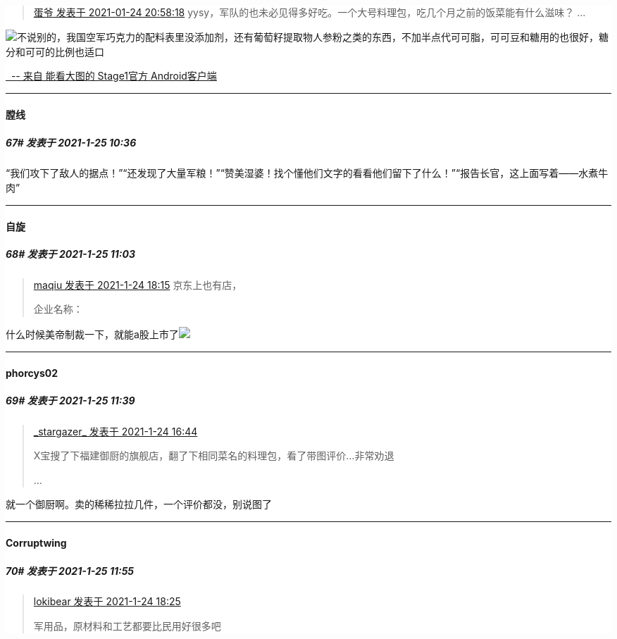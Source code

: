
<blockquote><a href="httphttps://bbs.saraba1st.com/2b/forum.php?mod=redirect&amp;goto=findpost&amp;pid=50133900&amp;ptid=1984429" target="_blank">蛋爷 发表于 2021-01-24 20:58:18</a>
yysy，军队的也未必见得多好吃。一个大号料理包，吃几个月之前的饭菜能有什么滋味？ ...</blockquote><img src="https://static.saraba1st.com/image/smiley/face2017/001.png" referrerpolicy="no-referrer">不说别的，我国空军巧克力的配料表里没添加剂，还有葡萄籽提取物人参粉之类的东西，不加半点代可可脂，可可豆和糖用的也很好，糖分和可可的比例也适口

[  -- 来自 能看大图的 Stage1官方 Android客户端](https://www.coolapk.com/apk/140634)


-----

####  膛线  
##### 67#       发表于 2021-1-25 10:36


“我们攻下了敌人的据点！”“还发现了大量军粮！”“赞美湿婆！找个懂他们文字的看看他们留下了什么！”“报告长官，这上面写着——水煮牛肉”


-----

####  自旋  
##### 68#       发表于 2021-1-25 11:03


<blockquote><a href="httphttps://bbs.saraba1st.com/2b/forum.php?mod=redirect&amp;goto=findpost&amp;pid=50132429&amp;ptid=1984429" target="_blank">maqiu 发表于 2021-1-24 18:15</a>
京东上也有店，


企业名称：</blockquote>
什么时候美帝制裁一下，就能a股上市了<img src="https://static.saraba1st.com/image/smiley/face2017/034.png" referrerpolicy="no-referrer">


-----

####  phorcys02  
##### 69#       发表于 2021-1-25 11:39


<blockquote><a href="httphttps://bbs.saraba1st.com/2b/forum.php?mod=redirect&amp;goto=findpost&amp;pid=50131719&amp;ptid=1984429" target="_blank">_stargazer_ 发表于 2021-1-24 16:44</a>

X宝搜了下福建御厨的旗舰店，翻了下相同菜名的料理包，看了带图评价…非常劝退

 ...</blockquote>
就一个御厨啊。卖的稀稀拉拉几件，一个评价都没，别说图了


-----

####  Corruptwing  
##### 70#       发表于 2021-1-25 11:55


<blockquote><a href="httphttps://bbs.saraba1st.com/2b/forum.php?mod=redirect&amp;goto=findpost&amp;pid=50132504&amp;ptid=1984429" target="_blank">lokibear 发表于 2021-1-24 18:25</a>

军用品，原材料和工艺都要比民用好很多吧

